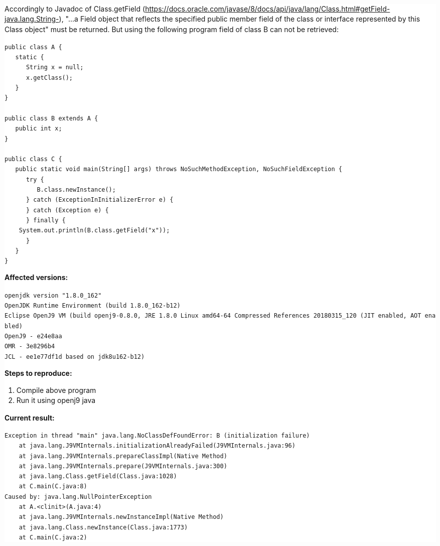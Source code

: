 Accordingly to Javadoc of Class.getField (https://docs.oracle.com/javase/8/docs/api/java/lang/Class.html#getField-java.lang.String-), "...a Field object that reflects the specified public member field of the class or interface represented by this Class object" must be returned. But using the following program field of class B can not be retrieved:

```
public class A {
   static {
      String x = null;
      x.getClass();
   }
}

public class B extends A {
   public int x;
}

public class C {
   public static void main(String[] args) throws NoSuchMethodException, NoSuchFieldException {
      try {
         B.class.newInstance();
      } catch (ExceptionInInitializerError e) {
      } catch (Exception e) {
      } finally {
	System.out.println(B.class.getField("x"));
      }
   }
}
```

**Affected versions:**

```
openjdk version "1.8.0_162"
OpenJDK Runtime Environment (build 1.8.0_162-b12)
Eclipse OpenJ9 VM (build openj9-0.8.0, JRE 1.8.0 Linux amd64-64 Compressed References 20180315_120 (JIT enabled, AOT enabled)
OpenJ9 - e24e8aa
OMR - 3e8296b4
JCL - ee1e77df1d based on jdk8u162-b12)
```

**Steps to reproduce:**

1. Compile above program
2. Run it using openj9 java

**Current result:**

```
Exception in thread "main" java.lang.NoClassDefFoundError: B (initialization failure)
	at java.lang.J9VMInternals.initializationAlreadyFailed(J9VMInternals.java:96)
	at java.lang.J9VMInternals.prepareClassImpl(Native Method)
	at java.lang.J9VMInternals.prepare(J9VMInternals.java:300)
	at java.lang.Class.getField(Class.java:1028)
	at C.main(C.java:8)
Caused by: java.lang.NullPointerException
	at A.<clinit>(A.java:4)
	at java.lang.J9VMInternals.newInstanceImpl(Native Method)
	at java.lang.Class.newInstance(Class.java:1773)
	at C.main(C.java:2)
```
